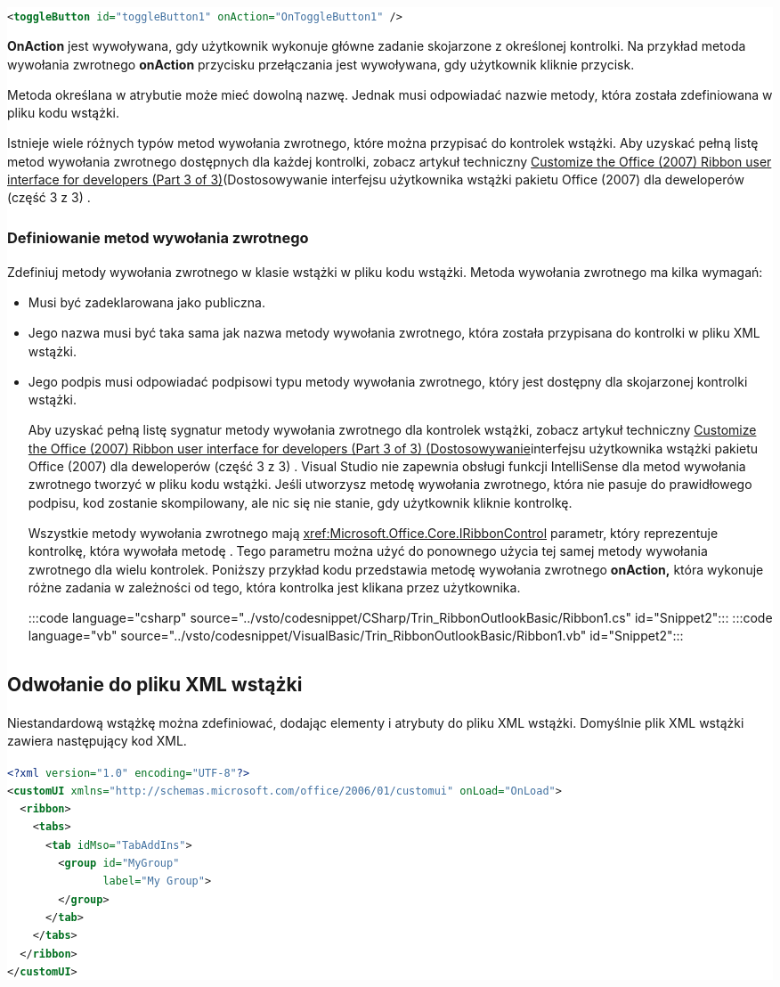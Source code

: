 ```xml
<toggleButton id="toggleButton1" onAction="OnToggleButton1" />
```

 **OnAction** jest wywoływana, gdy użytkownik wykonuje główne zadanie skojarzone z określonej kontrolki. Na przykład metoda wywołania zwrotnego **onAction** przycisku przełączania jest wywoływana, gdy użytkownik kliknie przycisk.

 Metoda określana w atrybutie może mieć dowolną nazwę. Jednak musi odpowiadać nazwie metody, która została zdefiniowana w pliku kodu wstążki.

 Istnieje wiele różnych typów metod wywołania zwrotnego, które można przypisać do kontrolek wstążki. Aby uzyskać pełną listę metod wywołania zwrotnego dostępnych dla każdej kontrolki, zobacz artykuł techniczny [Customize the Office (2007) Ribbon user interface for developers (Part 3 of 3)](/previous-versions/office/developer/office-2007/aa722523(v=office.12))(Dostosowywanie interfejsu użytkownika wstążki pakietu Office (2007) dla deweloperów (część 3 z 3) .

### <a name="define-callback-methods"></a><a name="CallBackMethods"></a> Definiowanie metod wywołania zwrotnego
 Zdefiniuj metody wywołania zwrotnego w klasie wstążki w pliku kodu wstążki. Metoda wywołania zwrotnego ma kilka wymagań:

- Musi być zadeklarowana jako publiczna.

- Jego nazwa musi być taka sama jak nazwa metody wywołania zwrotnego, która została przypisana do kontrolki w pliku XML wstążki.

- Jego podpis musi odpowiadać podpisowi typu metody wywołania zwrotnego, który jest dostępny dla skojarzonej kontrolki wstążki.

  Aby uzyskać pełną listę sygnatur metody wywołania zwrotnego dla kontrolek wstążki, zobacz artykuł techniczny [Customize the Office (2007) Ribbon user interface for developers (Part 3 of 3) (Dostosowywanie](/previous-versions/office/developer/office-2007/aa722523(v=office.12))interfejsu użytkownika wstążki pakietu Office (2007) dla deweloperów (część 3 z 3) . Visual Studio nie zapewnia obsługi funkcji IntelliSense dla metod wywołania zwrotnego tworzyć w pliku kodu wstążki. Jeśli utworzysz metodę wywołania zwrotnego, która nie pasuje do prawidłowego podpisu, kod zostanie skompilowany, ale nic się nie stanie, gdy użytkownik kliknie kontrolkę.

  Wszystkie metody wywołania zwrotnego mają <xref:Microsoft.Office.Core.IRibbonControl> parametr, który reprezentuje kontrolkę, która wywołała metodę . Tego parametru można użyć do ponownego użycia tej samej metody wywołania zwrotnego dla wielu kontrolek. Poniższy przykład kodu przedstawia metodę wywołania zwrotnego **onAction,** która wykonuje różne zadania w zależności od tego, która kontrolka jest klikana przez użytkownika.

  :::code language="csharp" source="../vsto/codesnippet/CSharp/Trin_RibbonOutlookBasic/Ribbon1.cs" id="Snippet2":::
  :::code language="vb" source="../vsto/codesnippet/VisualBasic/Trin_RibbonOutlookBasic/Ribbon1.vb" id="Snippet2":::

## <a name="ribbon-xml-file-reference"></a><a name="RibbonDescriptorFile"></a> Odwołanie do pliku XML wstążki
 Niestandardową wstążkę można zdefiniować, dodając elementy i atrybuty do pliku XML wstążki. Domyślnie plik XML wstążki zawiera następujący kod XML.

```xml
<?xml version="1.0" encoding="UTF-8"?>
<customUI xmlns="http://schemas.microsoft.com/office/2006/01/customui" onLoad="OnLoad">
  <ribbon>
    <tabs>
      <tab idMso="TabAddIns">
        <group id="MyGroup"
               label="My Group">
        </group>
      </tab>
    </tabs>
  </ribbon>
</customUI>
```
